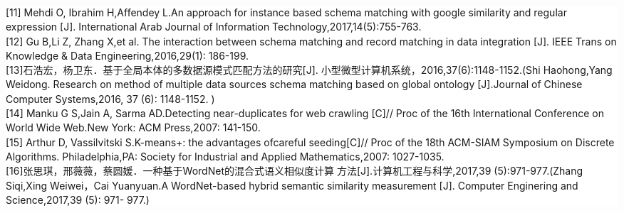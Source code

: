 [11] Mehdi O, Ibrahim H,Affendey L.An approach for instance based schema matching with google similarity and regular expression [J]. International Arab Journal of Information Technology,2017,14(5):755-763.   
[12] Gu B,Li Z, Zhang X,et al. The interaction between schema matching and record matching in data integration [J]. IEEE Trans on Knowledge & Data Engineering,2016,29(1): 186-199.   
[13]石浩宏，杨卫东．基于全局本体的多数据源模式匹配方法的研究[J]. 小型微型计算机系统，2016,37(6):1148-1152.(Shi Haohong,Yang Weidong. Research on method of multiple data sources schema matching based on global ontology [J].Journal of Chinese Computer Systems,2016, 37 (6): 1148-1152. )   
[14] Manku G S,Jain A, Sarma AD.Detecting near-duplicates for web crawling [C]// Proc of the 16th International Conference on World Wide Web.New York: ACM Press,2007: 141-150.   
[15] Arthur D, Vassilvitski S.K-means+: the advantages ofcareful seeding[C]// Proc of the 18th ACM-SIAM Symposium on Discrete Algorithms. Philadelphia,PA: Society for Industrial and Applied Mathematics,2007: 1027-1035.   
[16]张思琪，邢薇薇，蔡圆媛．一种基于WordNet的混合式语义相似度计算 方法[J].计算机工程与科学,2017,39 (5):971-977.(Zhang Siqi,Xing Weiwei，Cai Yuanyuan.A WordNet-based hybrid semantic similarity measurement [J]. Computer Enginering and Science,2017,39 (5): 971- 977.)